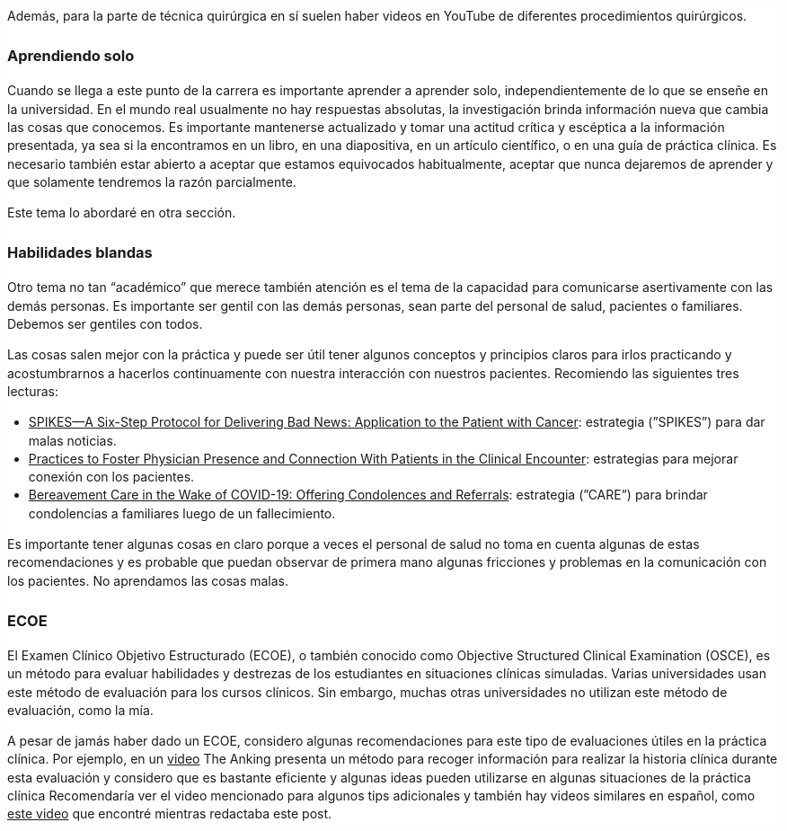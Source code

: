 Además, para la parte de técnica quirúrgica en sí suelen haber videos en YouTube de diferentes procedimientos quirúrgicos.

### Aprendiendo solo

Cuando se llega a este punto de la carrera es importante aprender a aprender solo, independientemente de lo que se enseñe en la universidad. En el mundo real usualmente no hay respuestas absolutas, la investigación brinda información nueva que cambia las cosas que conocemos. Es importante mantenerse actualizado y tomar una actitud crítica y escéptica a la información presentada, ya sea si la encontramos en un libro, en una diapositiva, en un artículo científico, o en una guía de práctica clínica. Es necesario también estar abierto a aceptar que estamos equivocados habitualmente, aceptar que nunca dejaremos de aprender y que solamente tendremos la razón parcialmente.

Este tema lo abordaré en otra sección.

### Habilidades blandas

Otro tema no tan “académico” que merece también atención es el tema de la capacidad para comunicarse asertivamente con las demás personas. Es importante ser gentil con las demás personas, sean parte del personal de salud, pacientes o familiares. Debemos ser gentiles con todos.

Las cosas salen mejor con la práctica y puede ser útil tener algunos conceptos y principios claros para irlos practicando y acostumbrarnos a hacerlos continuamente con nuestra interacción con nuestros pacientes. Recomiendo las siguientes tres lecturas:

- [SPIKES—A Six-Step Protocol for Delivering Bad News: Application to the Patient with Cancer](https://academic.oup.com/oncolo/article/5/4/302/6386019?login=false): estrategia (”SPIKES”) para dar malas noticias.
- [Practices to Foster Physician Presence and Connection With Patients in the Clinical Encounter](https://jamanetwork.com/journals/jama/article-abstract/2758456): estrategias para mejorar conexión con los pacientes.
- [Bereavement Care in the Wake of COVID-19: Offering Condolences and Referrals](https://www.acpjournals.org/doi/10.7326/M20-2526): estrategia (”CARE”) para brindar condolencias a familiares luego de un fallecimiento.

Es importante tener algunas cosas en claro porque a veces el personal de salud no toma en cuenta algunas de estas recomendaciones y es probable que puedan observar de primera mano algunas fricciones y problemas en la comunicación con los pacientes. No aprendamos las cosas malas.

### ECOE

El Examen Clínico Objetivo Estructurado (ECOE), o también conocido como Objective Structured Clinical Examination (OSCE), es un método para evaluar habilidades y destrezas de los estudiantes en situaciones clínicas simuladas. Varias universidades usan este método de evaluación para los cursos clínicos. Sin embargo, muchas otras universidades no utilizan este método de evaluación, como la mía.

A pesar de jamás haber dado un ECOE, considero algunas recomendaciones para este tipo de evaluaciones útiles en la práctica clínica. Por ejemplo, en un [video](https://youtu.be/Mmdx3um6oSA?si=-FNxx7EHqVLYhpyT) The Anking presenta un método para recoger información para realizar la historia clínica durante esta evaluación y considero que es bastante eficiente y algunas ideas pueden utilizarse en algunas situaciones de la práctica clínica Recomendaría ver el video mencionado para algunos tips adicionales y también hay videos similares en español, como [este video](https://youtu.be/D9PQKclvqkY?si=Wcne55dQr094ejLT) que encontré mientras redactaba este post.
